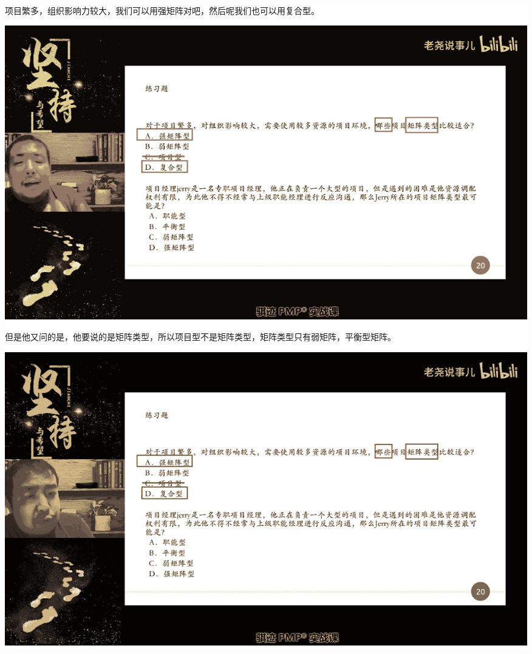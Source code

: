 项目繁多，组织影响力较大，我们可以用强矩阵对吧，然后呢我们也可以用复合型。

![](img/556b7374fe1952792a7e82a492cefc24_274.png)

但是他又问的是，他要说的是矩阵类型，所以项目型不是矩阵类型，矩阵类型只有弱矩阵，平衡型矩阵。

![](img/556b7374fe1952792a7e82a492cefc24_276.png)
